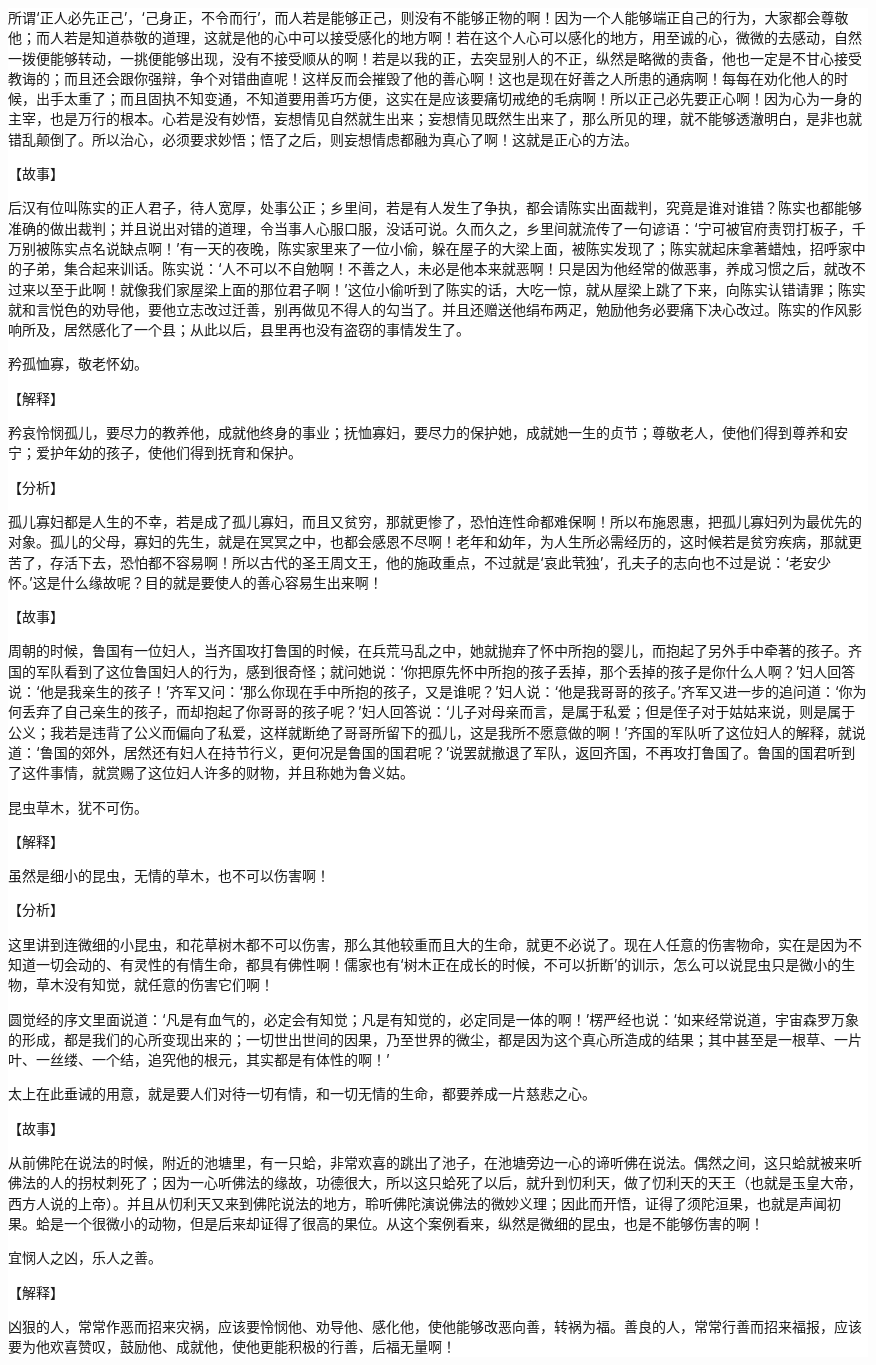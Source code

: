 所谓‘正人必先正己’，‘己身正，不令而行’，而人若是能够正己，则没有不能够正物的啊！因为一个人能够端正自己的行为，大家都会尊敬他；而人若是知道恭敬的道理，这就是他的心中可以接受感化的地方啊！若在这个人心可以感化的地方，用至诚的心，微微的去感动，自然一拨便能够转动，一挑便能够出现，没有不接受顺从的啊！若是以我的正，去突显别人的不正，纵然是略微的责备，他也一定是不甘心接受教诲的；而且还会跟你强辩，争个对错曲直呢！这样反而会摧毁了他的善心啊！这也是现在好善之人所患的通病啊！每每在劝化他人的时候，出手太重了；而且固执不知变通，不知道要用善巧方便，这实在是应该要痛切戒绝的毛病啊！所以正己必先要正心啊！因为心为一身的主宰，也是万行的根本。心若是没有妙悟，妄想情见自然就生出来；妄想情见既然生出来了，那么所见的理，就不能够透澈明白，是非也就错乱颠倒了。所以治心，必须要求妙悟；悟了之后，则妄想情虑都融为真心了啊！这就是正心的方法。
 
【故事】
 
后汉有位叫陈实的正人君子，待人宽厚，处事公正；乡里间，若是有人发生了争执，都会请陈实出面裁判，究竟是谁对谁错？陈实也都能够准确的做出裁判；并且说出对错的道理，令当事人心服口服，没话可说。久而久之，乡里间就流传了一句谚语：‘宁可被官府责罚打板子，千万别被陈实点名说缺点啊！’有一天的夜晚，陈实家里来了一位小偷，躲在屋子的大梁上面，被陈实发现了；陈实就起床拿著蜡烛，招呼家中的子弟，集合起来训话。陈实说：‘人不可以不自勉啊！不善之人，未必是他本来就恶啊！只是因为他经常的做恶事，养成习惯之后，就改不过来以至于此啊！就像我们家屋梁上面的那位君子啊！’这位小偷听到了陈实的话，大吃一惊，就从屋梁上跳了下来，向陈实认错请罪；陈实就和言悦色的劝导他，要他立志改过迁善，别再做见不得人的勾当了。并且还赠送他绢布两疋，勉励他务必要痛下决心改过。陈实的作风影响所及，居然感化了一个县；从此以后，县里再也没有盗窃的事情发生了。
 
矜孤恤寡，敬老怀幼。
 
【解释】
 
矜哀怜悯孤儿，要尽力的教养他，成就他终身的事业；抚恤寡妇，要尽力的保护她，成就她一生的贞节；尊敬老人，使他们得到尊养和安宁；爱护年幼的孩子，使他们得到抚育和保护。
 
【分析】
 
孤儿寡妇都是人生的不幸，若是成了孤儿寡妇，而且又贫穷，那就更惨了，恐怕连性命都难保啊！所以布施恩惠，把孤儿寡妇列为最优先的对象。孤儿的父母，寡妇的先生，就是在冥冥之中，也都会感恩不尽啊！老年和幼年，为人生所必需经历的，这时候若是贫穷疾病，那就更苦了，存活下去，恐怕都不容易啊！所以古代的圣王周文王，他的施政重点，不过就是‘哀此茕独’，孔夫子的志向也不过是说：‘老安少怀。’这是什么缘故呢？目的就是要使人的善心容易生出来啊！
 
【故事】
 
周朝的时候，鲁国有一位妇人，当齐国攻打鲁国的时候，在兵荒马乱之中，她就抛弃了怀中所抱的婴儿，而抱起了另外手中牵著的孩子。齐国的军队看到了这位鲁国妇人的行为，感到很奇怪；就问她说：‘你把原先怀中所抱的孩子丢掉，那个丢掉的孩子是你什么人啊？’妇人回答说：‘他是我亲生的孩子！’齐军又问：‘那么你现在手中所抱的孩子，又是谁呢？’妇人说：‘他是我哥哥的孩子。’齐军又进一步的追问道：‘你为何丢弃了自己亲生的孩子，而却抱起了你哥哥的孩子呢？’妇人回答说：‘儿子对母亲而言，是属于私爱；但是侄子对于姑姑来说，则是属于公义；我若是违背了公义而偏向了私爱，这样就断绝了哥哥所留下的孤儿，这是我所不愿意做的啊！’齐国的军队听了这位妇人的解释，就说道：‘鲁国的郊外，居然还有妇人在持节行义，更何况是鲁国的国君呢？’说罢就撤退了军队，返回齐国，不再攻打鲁国了。鲁国的国君听到了这件事情，就赏赐了这位妇人许多的财物，并且称她为鲁义姑。
 
昆虫草木，犹不可伤。
 
【解释】
 
虽然是细小的昆虫，无情的草木，也不可以伤害啊！
 
【分析】
 
这里讲到连微细的小昆虫，和花草树木都不可以伤害，那么其他较重而且大的生命，就更不必说了。现在人任意的伤害物命，实在是因为不知道一切会动的、有灵性的有情生命，都具有佛性啊！儒家也有‘树木正在成长的时候，不可以折断’的训示，怎么可以说昆虫只是微小的生物，草木没有知觉，就任意的伤害它们啊！
 
圆觉经的序文里面说道：‘凡是有血气的，必定会有知觉；凡是有知觉的，必定同是一体的啊！’楞严经也说：‘如来经常说道，宇宙森罗万象的形成，都是我们的心所变现出来的；一切世出世间的因果，乃至世界的微尘，都是因为这个真心所造成的结果；其中甚至是一根草、一片叶、一丝缕、一个结，追究他的根元，其实都是有体性的啊！’
 
太上在此垂诫的用意，就是要人们对待一切有情，和一切无情的生命，都要养成一片慈悲之心。
 
【故事】
 
从前佛陀在说法的时候，附近的池塘里，有一只蛤，非常欢喜的跳出了池子，在池塘旁边一心的谛听佛在说法。偶然之间，这只蛤就被来听佛法的人的拐杖刺死了；因为一心听佛法的缘故，功德很大，所以这只蛤死了以后，就升到忉利天，做了忉利天的天王（也就是玉皇大帝，西方人说的上帝）。并且从忉利天又来到佛陀说法的地方，聆听佛陀演说佛法的微妙义理；因此而开悟，证得了须陀洹果，也就是声闻初果。蛤是一个很微小的动物，但是后来却证得了很高的果位。从这个案例看来，纵然是微细的昆虫，也是不能够伤害的啊！
 
宜悯人之凶，乐人之善。
 
【解释】
 
凶狠的人，常常作恶而招来灾祸，应该要怜悯他、劝导他、感化他，使他能够改恶向善，转祸为福。善良的人，常常行善而招来福报，应该要为他欢喜赞叹，鼓励他、成就他，使他更能积极的行善，后福无量啊！
 